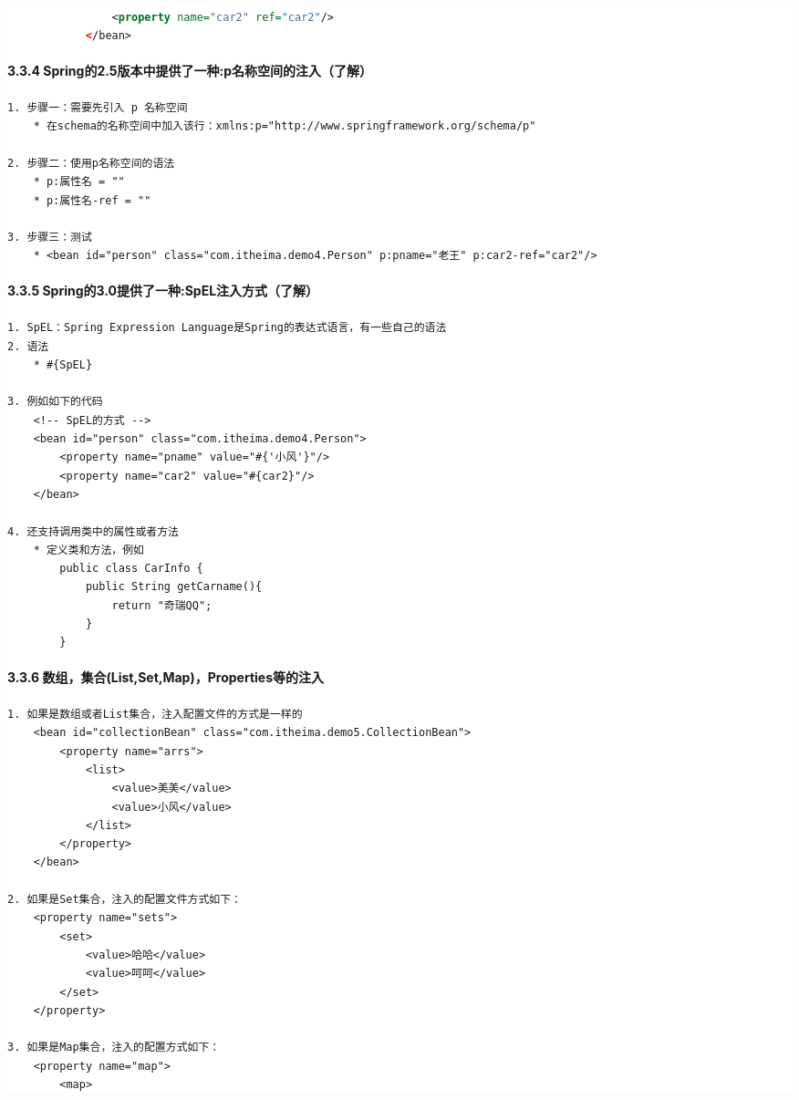 ``` xml
                <property name="car2" ref="car2"/>
            </bean>
```

#### 3.3.4 Spring的2.5版本中提供了一种:p名称空间的注入（了解）

```
1. 步骤一：需要先引入 p 名称空间
    * 在schema的名称空间中加入该行：xmlns:p="http://www.springframework.org/schema/p"

2. 步骤二：使用p名称空间的语法
    * p:属性名 = ""
    * p:属性名-ref = ""

3. 步骤三：测试
    * <bean id="person" class="com.itheima.demo4.Person" p:pname="老王" p:car2-ref="car2"/>
```

#### 3.3.5 Spring的3.0提供了一种:SpEL注入方式（了解）

```
1. SpEL：Spring Expression Language是Spring的表达式语言，有一些自己的语法
2. 语法
    * #{SpEL}

3. 例如如下的代码
    <!-- SpEL的方式 -->
    <bean id="person" class="com.itheima.demo4.Person">
        <property name="pname" value="#{'小风'}"/>
        <property name="car2" value="#{car2}"/>
    </bean>

4. 还支持调用类中的属性或者方法
    * 定义类和方法，例如
        public class CarInfo {
            public String getCarname(){
                return "奇瑞QQ";
            }
        }
```

#### 3.3.6 数组，集合(List,Set,Map)，Properties等的注入

```
1. 如果是数组或者List集合，注入配置文件的方式是一样的
    <bean id="collectionBean" class="com.itheima.demo5.CollectionBean">
        <property name="arrs">
            <list>
                <value>美美</value>
                <value>小风</value>
            </list>
        </property>
    </bean>

2. 如果是Set集合，注入的配置文件方式如下：
    <property name="sets">
        <set>
            <value>哈哈</value>
            <value>呵呵</value>
        </set>
    </property>

3. 如果是Map集合，注入的配置方式如下：
    <property name="map">
        <map>
```